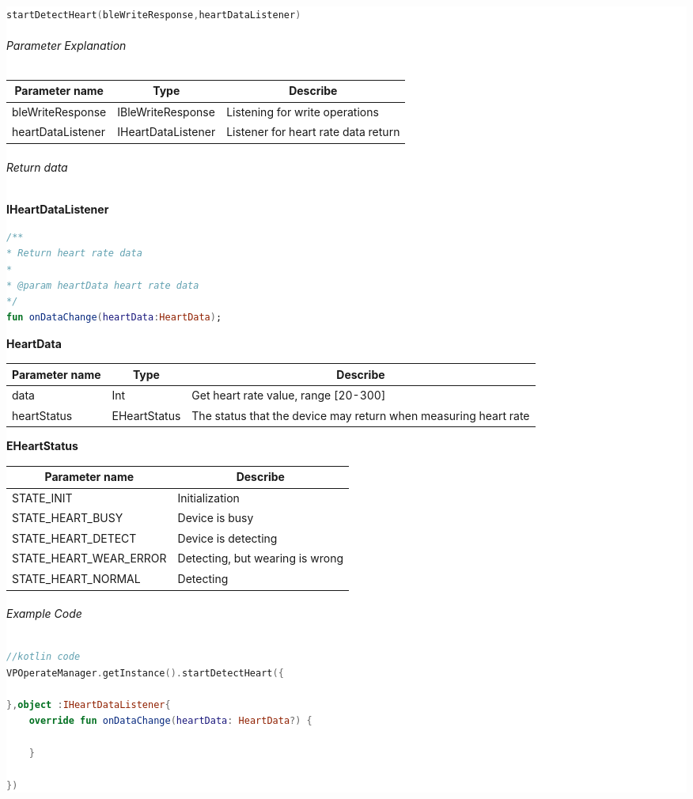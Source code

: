 ```kotlin
startDetectHeart(bleWriteResponse,heartDataListener)
```

###### Parameter Explanation

| Parameter name    | Type               | Describe                            |
| ----------------- | ------------------ | ----------------------------------- |
| bleWriteResponse  | IBleWriteResponse  | Listening for write operations      |
| heartDataListener | IHeartDataListener | Listener for heart rate data return |

###### Return data

**IHeartDataListener**

```kotlin
/**
* Return heart rate data
*
* @param heartData heart rate data
*/
fun onDataChange(heartData:HeartData);
```

**HeartData**

| Parameter name | Type         | Describe                                                     |
| -------------- | ------------ | ------------------------------------------------------------ |
| data           | Int          | Get heart rate value, range [20-300]                         |
| heartStatus    | EHeartStatus | The status that the device may return when measuring heart rate |

**EHeartStatus**

| Parameter name         | Describe                        |
| ---------------------- | ------------------------------- |
| STATE_INIT             | Initialization                  |
| STATE_HEART_BUSY       | Device is busy                  |
| STATE_HEART_DETECT     | Device is detecting             |
| STATE_HEART_WEAR_ERROR | Detecting, but wearing is wrong |
| STATE_HEART_NORMAL     | Detecting                       |

###### Example Code

```kotlin
//kotlin code
VPOperateManager.getInstance().startDetectHeart({

},object :IHeartDataListener{
    override fun onDataChange(heartData: HeartData?) {
        
    }

})
```
